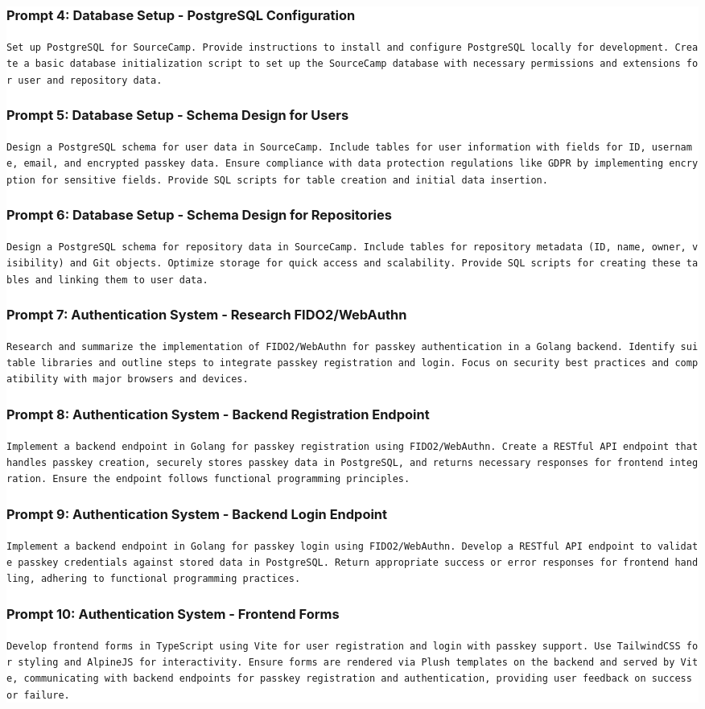### Prompt 4: Database Setup - PostgreSQL Configuration
```text
Set up PostgreSQL for SourceCamp. Provide instructions to install and configure PostgreSQL locally for development. Create a basic database initialization script to set up the SourceCamp database with necessary permissions and extensions for user and repository data.
```

### Prompt 5: Database Setup - Schema Design for Users
```text
Design a PostgreSQL schema for user data in SourceCamp. Include tables for user information with fields for ID, username, email, and encrypted passkey data. Ensure compliance with data protection regulations like GDPR by implementing encryption for sensitive fields. Provide SQL scripts for table creation and initial data insertion.
```

### Prompt 6: Database Setup - Schema Design for Repositories
```text
Design a PostgreSQL schema for repository data in SourceCamp. Include tables for repository metadata (ID, name, owner, visibility) and Git objects. Optimize storage for quick access and scalability. Provide SQL scripts for creating these tables and linking them to user data.
```

### Prompt 7: Authentication System - Research FIDO2/WebAuthn
```text
Research and summarize the implementation of FIDO2/WebAuthn for passkey authentication in a Golang backend. Identify suitable libraries and outline steps to integrate passkey registration and login. Focus on security best practices and compatibility with major browsers and devices.
```

### Prompt 8: Authentication System - Backend Registration Endpoint
```text
Implement a backend endpoint in Golang for passkey registration using FIDO2/WebAuthn. Create a RESTful API endpoint that handles passkey creation, securely stores passkey data in PostgreSQL, and returns necessary responses for frontend integration. Ensure the endpoint follows functional programming principles.
```

### Prompt 9: Authentication System - Backend Login Endpoint
```text
Implement a backend endpoint in Golang for passkey login using FIDO2/WebAuthn. Develop a RESTful API endpoint to validate passkey credentials against stored data in PostgreSQL. Return appropriate success or error responses for frontend handling, adhering to functional programming practices.
```

### Prompt 10: Authentication System - Frontend Forms
```text
Develop frontend forms in TypeScript using Vite for user registration and login with passkey support. Use TailwindCSS for styling and AlpineJS for interactivity. Ensure forms are rendered via Plush templates on the backend and served by Vite, communicating with backend endpoints for passkey registration and authentication, providing user feedback on success or failure.
```
